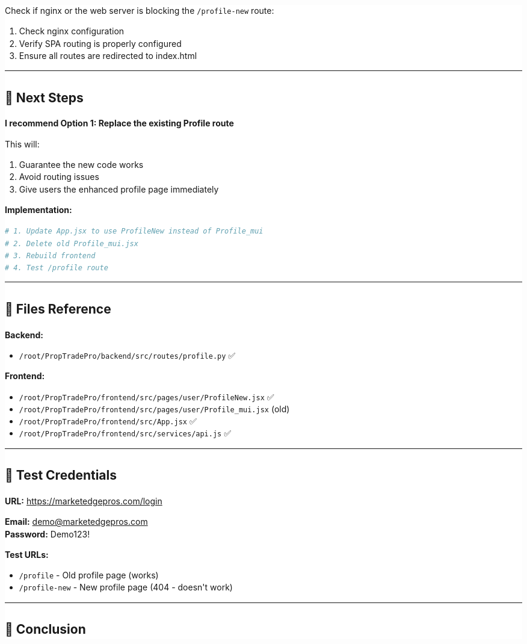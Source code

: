 Check if nginx or the web server is blocking the `/profile-new` route:

1. Check nginx configuration
2. Verify SPA routing is properly configured
3. Ensure all routes are redirected to index.html

---

## 🎯 Next Steps

**I recommend Option 1: Replace the existing Profile route**

This will:
1. Guarantee the new code works
2. Avoid routing issues
3. Give users the enhanced profile page immediately

**Implementation:**
```bash
# 1. Update App.jsx to use ProfileNew instead of Profile_mui
# 2. Delete old Profile_mui.jsx
# 3. Rebuild frontend
# 4. Test /profile route
```

---

## 📁 Files Reference

**Backend:**
- `/root/PropTradePro/backend/src/routes/profile.py` ✅

**Frontend:**
- `/root/PropTradePro/frontend/src/pages/user/ProfileNew.jsx` ✅
- `/root/PropTradePro/frontend/src/pages/user/Profile_mui.jsx` (old)
- `/root/PropTradePro/frontend/src/App.jsx` ✅
- `/root/PropTradePro/frontend/src/services/api.js` ✅

---

## 🔐 Test Credentials

**URL:** https://marketedgepros.com/login

**Email:** demo@marketedgepros.com  
**Password:** Demo123!

**Test URLs:**
- `/profile` - Old profile page (works)
- `/profile-new` - New profile page (404 - doesn't work)

---

## 📝 Conclusion
